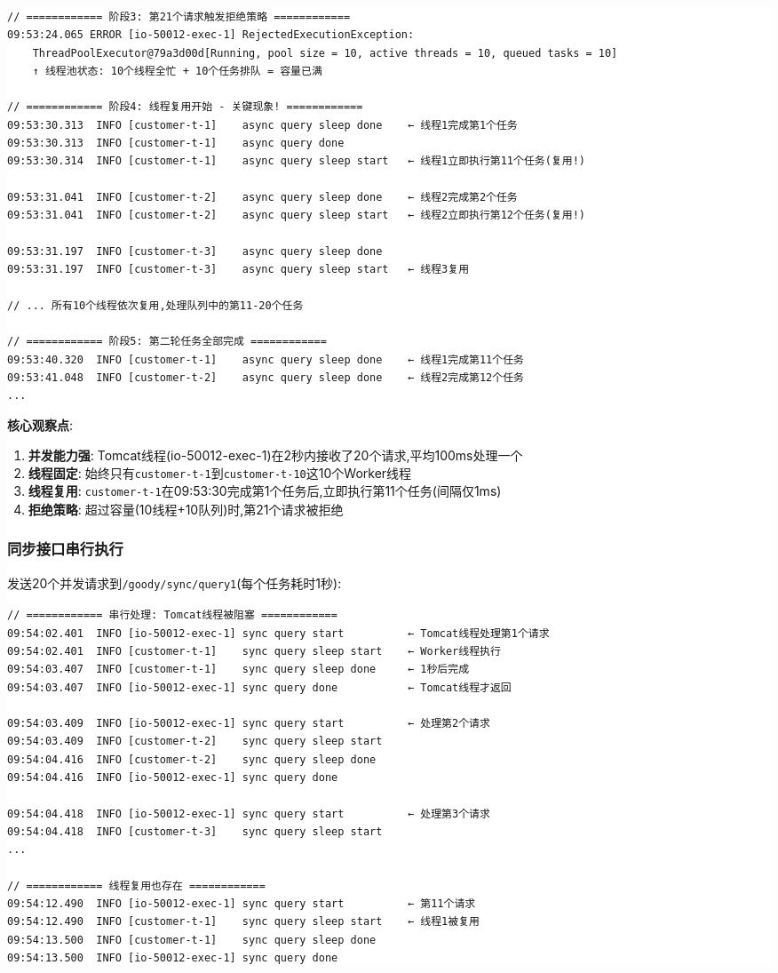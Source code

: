 ```log
// ============ 阶段3: 第21个请求触发拒绝策略 ============
09:53:24.065 ERROR [io-50012-exec-1] RejectedExecutionException:
    ThreadPoolExecutor@79a3d00d[Running, pool size = 10, active threads = 10, queued tasks = 10]
    ↑ 线程池状态: 10个线程全忙 + 10个任务排队 = 容量已满

// ============ 阶段4: 线程复用开始 - 关键现象! ============
09:53:30.313  INFO [customer-t-1]    async query sleep done    ← 线程1完成第1个任务
09:53:30.313  INFO [customer-t-1]    async query done
09:53:30.314  INFO [customer-t-1]    async query sleep start   ← 线程1立即执行第11个任务(复用!)

09:53:31.041  INFO [customer-t-2]    async query sleep done    ← 线程2完成第2个任务
09:53:31.041  INFO [customer-t-2]    async query sleep start   ← 线程2立即执行第12个任务(复用!)

09:53:31.197  INFO [customer-t-3]    async query sleep done
09:53:31.197  INFO [customer-t-3]    async query sleep start   ← 线程3复用

// ... 所有10个线程依次复用,处理队列中的第11-20个任务

// ============ 阶段5: 第二轮任务全部完成 ============
09:53:40.320  INFO [customer-t-1]    async query sleep done    ← 线程1完成第11个任务
09:53:41.048  INFO [customer-t-2]    async query sleep done    ← 线程2完成第12个任务
...
```

**核心观察点**:

1. **并发能力强**: Tomcat线程(io-50012-exec-1)在2秒内接收了20个请求,平均100ms处理一个
2. **线程固定**: 始终只有`customer-t-1`到`customer-t-10`这10个Worker线程
3. **线程复用**: `customer-t-1`在09:53:30完成第1个任务后,立即执行第11个任务(间隔仅1ms)
4. **拒绝策略**: 超过容量(10线程+10队列)时,第21个请求被拒绝

### 同步接口串行执行

发送20个并发请求到`/goody/sync/query1`(每个任务耗时1秒):

```log
// ============ 串行处理: Tomcat线程被阻塞 ============
09:54:02.401  INFO [io-50012-exec-1] sync query start          ← Tomcat线程处理第1个请求
09:54:02.401  INFO [customer-t-1]    sync query sleep start    ← Worker线程执行
09:54:03.407  INFO [customer-t-1]    sync query sleep done     ← 1秒后完成
09:54:03.407  INFO [io-50012-exec-1] sync query done           ← Tomcat线程才返回

09:54:03.409  INFO [io-50012-exec-1] sync query start          ← 处理第2个请求
09:54:03.409  INFO [customer-t-2]    sync query sleep start
09:54:04.416  INFO [customer-t-2]    sync query sleep done
09:54:04.416  INFO [io-50012-exec-1] sync query done

09:54:04.418  INFO [io-50012-exec-1] sync query start          ← 处理第3个请求
09:54:04.418  INFO [customer-t-3]    sync query sleep start
...

// ============ 线程复用也存在 ============
09:54:12.490  INFO [io-50012-exec-1] sync query start          ← 第11个请求
09:54:12.490  INFO [customer-t-1]    sync query sleep start    ← 线程1被复用
09:54:13.500  INFO [customer-t-1]    sync query sleep done
09:54:13.500  INFO [io-50012-exec-1] sync query done
```
